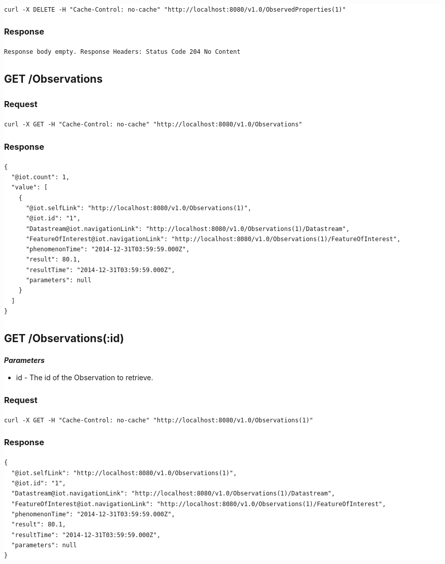```ssh
curl -X DELETE -H "Cache-Control: no-cache" "http://localhost:8080/v1.0/ObservedProperties(1)"
```

### Response

```ssh
Response body empty. Response Headers: Status Code 204 No Content
```

## GET /Observations

### Request

```ssh
curl -X GET -H "Cache-Control: no-cache" "http://localhost:8080/v1.0/Observations"
```

### Response

```ssh
{
  "@iot.count": 1,
  "value": [
    {
      "@iot.selfLink": "http://localhost:8080/v1.0/Observations(1)",
      "@iot.id": "1",
      "Datastream@iot.navigationLink": "http://localhost:8080/v1.0/Observations(1)/Datastream",
      "FeatureOfInterest@iot.navigationLink": "http://localhost:8080/v1.0/Observations(1)/FeatureOfInterest",
      "phenomenonTime": "2014-12-31T03:59:59.000Z",
      "result": 80.1,
      "resultTime": "2014-12-31T03:59:59.000Z",
      "parameters": null
    }
  ]
}
```

## GET /Observations(:id)

**_Parameters_**

- id - The id of the Observation to retrieve.

### Request

```ssh
curl -X GET -H "Cache-Control: no-cache" "http://localhost:8080/v1.0/Observations(1)"
```

### Response

```ssh
{
  "@iot.selfLink": "http://localhost:8080/v1.0/Observations(1)",
  "@iot.id": "1",
  "Datastream@iot.navigationLink": "http://localhost:8080/v1.0/Observations(1)/Datastream",
  "FeatureOfInterest@iot.navigationLink": "http://localhost:8080/v1.0/Observations(1)/FeatureOfInterest",
  "phenomenonTime": "2014-12-31T03:59:59.000Z",
  "result": 80.1,
  "resultTime": "2014-12-31T03:59:59.000Z",
  "parameters": null
}
```
